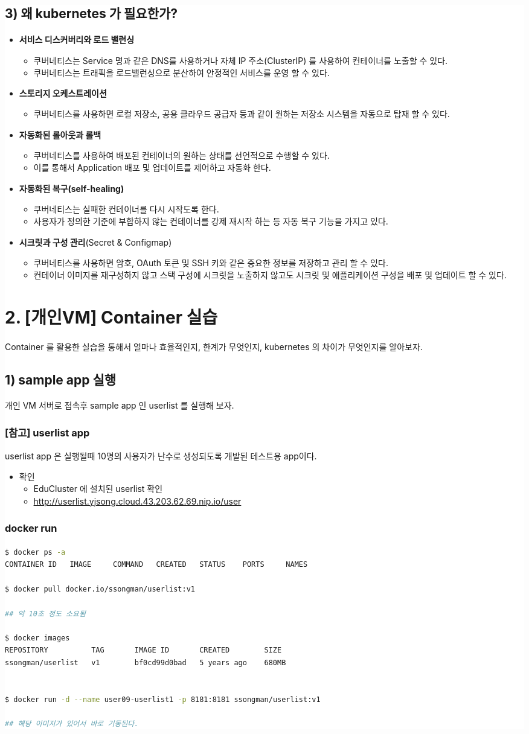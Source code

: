 


## 3) 왜 kubernetes 가 필요한가?



- **서비스 디스커버리와 로드 밸런싱**
  - 쿠버네티스는 Service 명과 같은 DNS를 사용하거나 자체 IP 주소(ClusterIP) 를 사용하여 컨테이너를 노출할 수 있다. 
  - 쿠버네티스는 트래픽을 로드밸런싱으로 분산하여 안정적인 서비스를 운영 할 수 있다.
  
- **스토리지 오케스트레이션**
  - 쿠버네티스를 사용하면 로컬 저장소, 공용 클라우드 공급자 등과 같이 원하는 저장소 시스템을 자동으로 탑재 할 수 있다.

- **자동화된 롤아웃과 롤백** 
  - 쿠버네티스를 사용하여 배포된 컨테이너의 원하는 상태를 선언적으로 수행할 수 있다.
  - 이를 통해서 Application 배포 및 업데이트를 제어하고 자동화 한다.
  
- **자동화된 복구(self-healing)** 
  - 쿠버네티스는 실패한 컨테이너를 다시 시작도록 한다.
  - 사용자가 정의한 기준에 부합하지 않는 컨테이너를 강제 재시작 하는 등 자동 복구 기능을 가지고 있다.
  
- **시크릿과 구성 관리**(Secret & Configmap)
  - 쿠버네티스를 사용하면 암호, OAuth 토큰 및 SSH 키와 같은 중요한 정보를 저장하고 관리 할 수 있다. 
  - 컨테이너 이미지를 재구성하지 않고 스택 구성에 시크릿을 노출하지 않고도 시크릿 및 애플리케이션 구성을 배포 및 업데이트 할 수 있다.





# 2. [개인VM] Container 실습

Container 를 활용한 실습을 통해서 얼마나 효율적인지, 한계가 무엇인지, kubernetes 의 차이가 무엇인지를 알아보자.



## 1) sample app 실행

개인 VM 서버로 접속후 sample app 인 userlist 를 실행해 보자.



### [참고] userlist app

userlist app 은 실행될때 10명의 사용자가 난수로 생성되도록 개발된 테스트용 app이다. 

* 확인
  * EduCluster 에 설치된 userlist 확인
  * http://userlist.yjsong.cloud.43.203.62.69.nip.io/user



### docker run



```sh
$ docker ps -a
CONTAINER ID   IMAGE     COMMAND   CREATED   STATUS    PORTS     NAMES

$ docker pull docker.io/ssongman/userlist:v1

## 약 10초 정도 소요됨

$ docker images
REPOSITORY          TAG       IMAGE ID       CREATED        SIZE
ssongman/userlist   v1        bf0cd99d0bad   5 years ago    680MB


$ docker run -d --name user09-userlist1 -p 8181:8181 ssongman/userlist:v1

## 해당 이미지가 있어서 바로 기동된다.
```